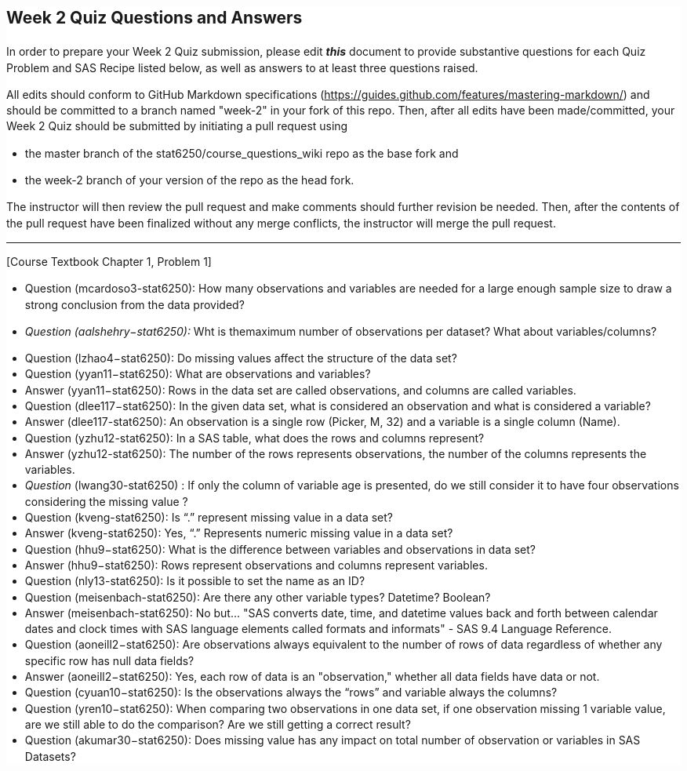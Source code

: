 
## Week 2 Quiz Questions and Answers

In order to prepare your Week 2 Quiz submission, please edit ***this*** document to provide substantive questions for each Quiz Problem and SAS Recipe listed below, as well as answers to at least three questions raised.

All edits should conform to GitHub Markdown specifications (https://guides.github.com/features/mastering-markdown/) and should be committed to a branch named "week-2" in your fork of this repo. Then, after all edits have been made/committed, your Week 2 Quiz should be submitted by initiating a pull request using

- the master branch of the stat6250/course_questions_wiki repo as the base fork and

- the week-2 branch of your version of the repo as the head fork.

The instructor will then review the pull request and make comments should further revision be needed. Then, after the contents of the pull request have been finalized without any merge conflicts, the instructor will merge the pull request.

********************************************************************************



[Course Textbook Chapter 1, Problem 1]
- Question (mcardoso3-stat6250): How many observations and variables are needed for a large enough sample size to draw a strong conclusion from the data provided?
* *Question (aalshehry−stat6250):* Wht is themaximum number of observations per dataset? What about variables/columns?
- Question (lzhao4−stat6250): Do missing values affect the structure of the data set?
- Question (yyan11−stat6250): What are observations and variables?
- Answer (yyan11−stat6250): Rows in the data set are called observations, and columns are called variables. 
- Question (dlee117−stat6250): In the given data set, what is considered an observation and what is considered a variable?
- Answer (dlee117-stat6250): An observation is a single row (Picker, M, 32) and a variable is a single column (Name).
- Question (yzhu12-stat6250): In a SAS table, what does the rows and columns represent?
- Answer (yzhu12-stat6250): The number of the rows represents observations, the number of the columns represents the variables.
- *Question* (lwang30-stat6250) : If only the column of variable age is presented, do we still consider it to have four observations considering the missing value ?
- Question (kveng-stat6250): Is “.” represent missing value in a data set?
- Answer (kveng-stat6250): Yes, “.” Represents numeric missing value in a data set?
- Question (hhu9−stat6250): What is the difference between variables and observations in data set?
- Answer (hhu9−stat6250): Rows represent observations and columns represent variables.
- Question (nly13-stat6250): Is it possible to set the name as an ID?
- Question (meisenbach-stat6250): Are there any other variable types? Datetime? Boolean?
- Answer (meisenbach-stat6250): No but... "SAS converts date, time, and datetime values back and forth between calendar dates and clock times with SAS language elements called formats and informats" - SAS 9.4 Language Reference.
- Question (aoneill2−stat6250): Are observations always equivalent to the number of rows of data regardless of whether any specific row has null data fields?
- Answer (aoneill2−stat6250): Yes, each row of data is an "observation," whether all data fields have data or not.
- Question (cyuan10−stat6250): Is the observations always the “rows” and variable always the columns?
- Question (yren10−stat6250): When comparing two observations in one data set, if one observation missing 1 variable value, are we still able to do the comparison? Are we still getting a correct result?
- Question (akumar30−stat6250): Does missing value has any impact on total number of observation or variables in SAS Datasets?
